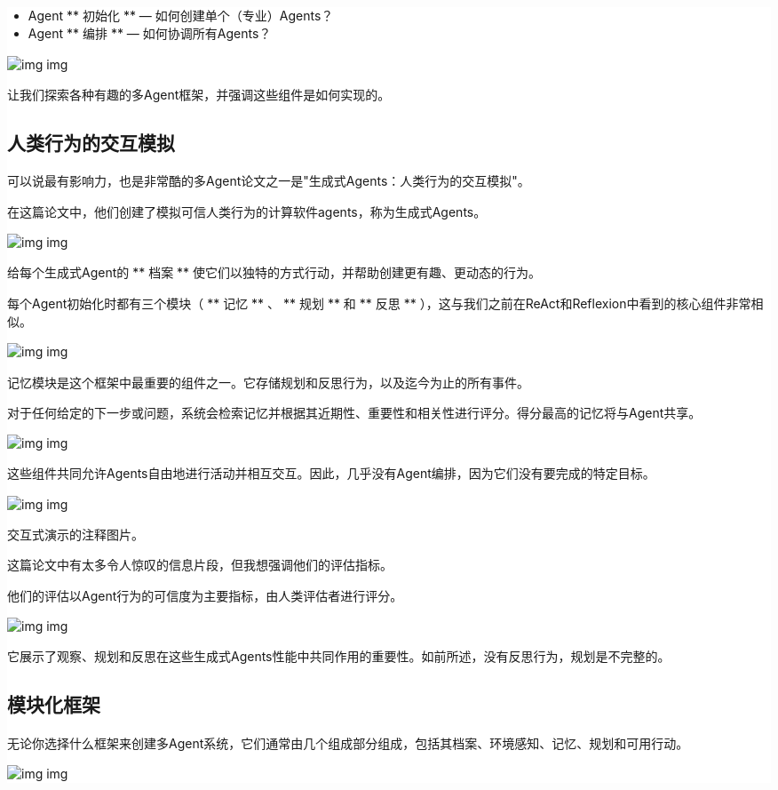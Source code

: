   * Agent  ** 初始化  ** — 如何创建单个（专业）Agents？ 
  * Agent  ** 编排  ** — 如何协调所有Agents？ 

![img](https://mmbiz.qpic.cn/mmbiz_png/d08lv0anUnjXmOYVjgws7rtNGy4PQ1NWlQW3umv4oWSZgwEs1XuduXgqQf7EtoBRxe33zfGkhP0Nsnhc6icgibhw/640?wx_fmt=png&from=appmsg)
img

让我们探索各种有趣的多Agent框架，并强调这些组件是如何实现的。

##  人类行为的交互模拟

可以说最有影响力，也是非常酷的多Agent论文之一是"生成式Agents：人类行为的交互模拟"。

在这篇论文中，他们创建了模拟可信人类行为的计算软件agents，称为生成式Agents。

![img](https://mmbiz.qpic.cn/mmbiz_jpg/d08lv0anUnjXmOYVjgws7rtNGy4PQ1NWue0g4QLu9cPjAVCXceZagUmTkq9RAWNWCTiciaRYqCXbLqUI7LJSEapw/640?wx_fmt=jpeg&from=appmsg)
img

给每个生成式Agent的  ** 档案  ** 使它们以独特的方式行动，并帮助创建更有趣、更动态的行为。

每个Agent初始化时都有三个模块（  ** 记忆  ** 、  ** 规划  ** 和  ** 反思  **
），这与我们之前在ReAct和Reflexion中看到的核心组件非常相似。

![img](https://mmbiz.qpic.cn/mmbiz_png/d08lv0anUnjXmOYVjgws7rtNGy4PQ1NWtKXPCQbicAF3uSRa8ZZfgBqphYuY3kDwuoZQYGcVibI2o8h1LHwaLEicg/640?wx_fmt=png&from=appmsg)
img

记忆模块是这个框架中最重要的组件之一。它存储规划和反思行为，以及迄今为止的所有事件。

对于任何给定的下一步或问题，系统会检索记忆并根据其近期性、重要性和相关性进行评分。得分最高的记忆将与Agent共享。

![img](https://mmbiz.qpic.cn/mmbiz_jpg/d08lv0anUnjXmOYVjgws7rtNGy4PQ1NWXOXgELLQnicxH1jRFmPloho4zu4Z1ldVXbvGWKibGQlsr6E7EgRjSDQg/640?wx_fmt=jpeg&from=appmsg)
img

这些组件共同允许Agents自由地进行活动并相互交互。因此，几乎没有Agent编排，因为它们没有要完成的特定目标。

![img](https://mmbiz.qpic.cn/mmbiz_jpg/d08lv0anUnjXmOYVjgws7rtNGy4PQ1NWjibric65cHNXoRumSOyQsMvibC9CIiaLfLr7zc9YzicGn8fDNzjAwGXH2uw/640?wx_fmt=jpeg&from=appmsg)
img

交互式演示的注释图片。

这篇论文中有太多令人惊叹的信息片段，但我想强调他们的评估指标。

他们的评估以Agent行为的可信度为主要指标，由人类评估者进行评分。

![img](https://mmbiz.qpic.cn/mmbiz_png/d08lv0anUnjXmOYVjgws7rtNGy4PQ1NWehV3nWoibSaHM4x6UM3qud8Zh8zTAVkme3m82wyiaGuEptIicwB8GcydA/640?wx_fmt=png&from=appmsg)
img

它展示了观察、规划和反思在这些生成式Agents性能中共同作用的重要性。如前所述，没有反思行为，规划是不完整的。

##  模块化框架

无论你选择什么框架来创建多Agent系统，它们通常由几个组成部分组成，包括其档案、环境感知、记忆、规划和可用行动。

![img](https://mmbiz.qpic.cn/mmbiz_png/d08lv0anUnjXmOYVjgws7rtNGy4PQ1NWauAbeFQssvpiaJGO9tTdrRHMGFm59KWdVyJ9x6XCgXZUWRofibr1mA6g/640?wx_fmt=png&from=appmsg)
img

